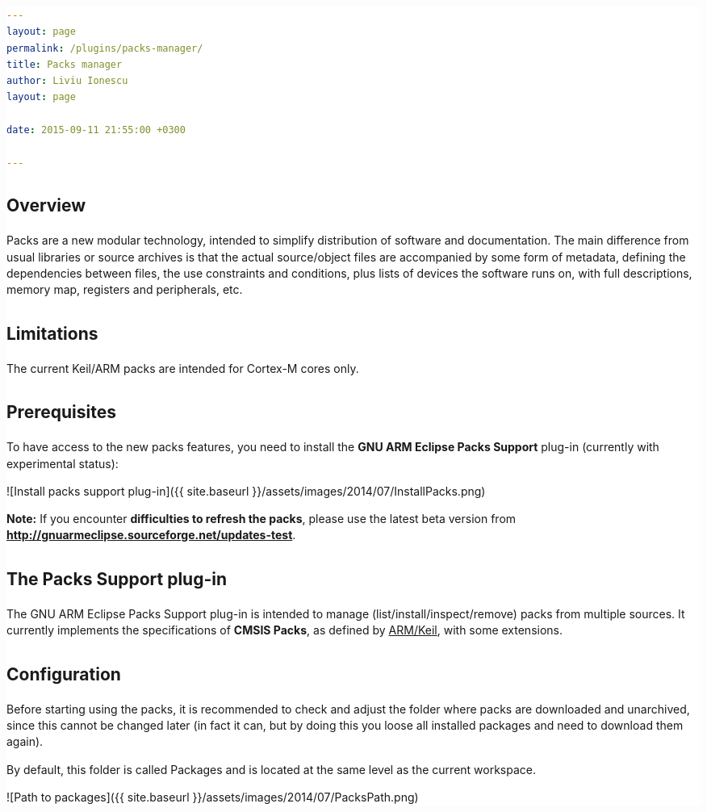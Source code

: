 ```yaml
---
layout: page
permalink: /plugins/packs-manager/
title: Packs manager
author: Liviu Ionescu
layout: page

date: 2015-09-11 21:55:00 +0300

---
```


## Overview

Packs are a new modular technology, intended to simplify distribution of software and documentation. The main difference from usual libraries or source archives is that the actual source/object files are accompanied by some form of metadata, defining the dependencies between files, the use constraints and conditions, plus lists of devices the software runs on, with full descriptions, memory map, registers and peripherals, etc.

## Limitations

The current Keil/ARM packs are intended for Cortex-M cores only.

## Prerequisites

To have access to the new packs features, you need to install the **GNU ARM Eclipse Packs Support** plug-in (currently with experimental status):

![Install packs support plug-in]({{ site.baseurl }}/assets/images/2014/07/InstallPacks.png)

**Note:** If you encounter **difficulties to refresh the packs**, please use the latest beta version from **http://gnuarmeclipse.sourceforge.net/updates-test**.

## The Packs Support plug-in

The GNU ARM Eclipse Packs Support plug-in is intended to manage (list/install/inspect/remove) packs from multiple sources. It currently implements the specifications of **CMSIS Packs**, as defined by [ARM/Keil](http://www.keil.com/pack/doc/CMSIS/Pack/html/index.html), with some extensions.

## Configuration

Before starting using the packs, it is recommended to check and adjust the folder where packs are downloaded and unarchived, since this cannot be changed later (in fact it can, but by doing this you loose all installed packages and need to download them again).

By default, this folder is called Packages and is located at the same level as the current workspace.

![Path to packages]({{ site.baseurl }}/assets/images/2014/07/PacksPath.png)
